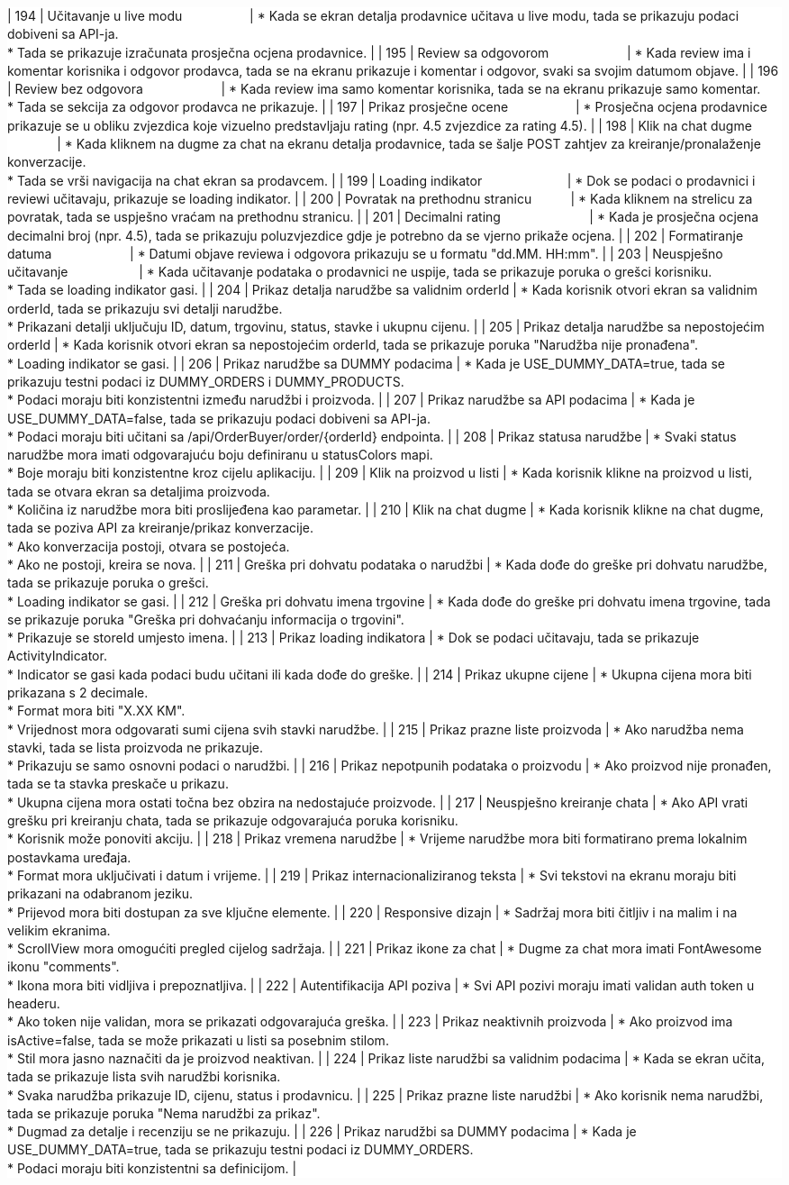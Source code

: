 | 194 | Učitavanje u live modu                   | \* Kada se ekran detalja prodavnice učitava u live modu, tada se prikazuju podaci dobiveni sa API-ja.<br>\* Tada se prikazuje izračunata prosječna ocjena prodavnice. |
| 195 | Review sa odgovorom                      | \* Kada review ima i komentar korisnika i odgovor prodavca, tada se na ekranu prikazuje i komentar i odgovor, svaki sa svojim datumom objave. |
| 196 | Review bez odgovora                      | \* Kada review ima samo komentar korisnika, tada se na ekranu prikazuje samo komentar.<br>\* Tada se sekcija za odgovor prodavca ne prikazuje. |
| 197 | Prikaz prosječne ocene                   | \* Prosječna ocjena prodavnice prikazuje se u obliku zvjezdica koje vizuelno predstavljaju rating (npr. 4.5 zvjezdice za rating 4.5). |
| 198 | Klik na chat dugme                       | \* Kada kliknem na dugme za chat na ekranu detalja prodavnice, tada se šalje POST zahtjev za kreiranje/pronalaženje konverzacije.<br>\* Tada se vrši navigacija na chat ekran sa prodavcem. |
| 199 | Loading indikator                        | \* Dok se podaci o prodavnici i reviewi učitavaju, prikazuje se loading indikator. |
| 200 | Povratak na prethodnu stranicu           | \* Kada kliknem na strelicu za povratak, tada se uspješno vraćam na prethodnu stranicu. |
| 201 | Decimalni rating                         | \* Kada je prosječna ocjena decimalni broj (npr. 4.5), tada se prikazuju poluzvjezdice gdje je potrebno da se vjerno prikaže ocjena. |
| 202 | Formatiranje datuma                      | \* Datumi objave reviewa i odgovora prikazuju se u formatu "dd.MM. HH:mm". |
| 203 | Neuspješno učitavanje                    | \* Kada učitavanje podataka o prodavnici ne uspije, tada se prikazuje poruka o grešci korisniku.<br>\* Tada se loading indikator gasi. |
| 204 | Prikaz detalja narudžbe sa validnim orderId | * Kada korisnik otvori ekran sa validnim orderId, tada se prikazuju svi detalji narudžbe.<br>* Prikazani detalji uključuju ID, datum, trgovinu, status, stavke i ukupnu cijenu. |
| 205 | Prikaz detalja narudžbe sa nepostojećim orderId | * Kada korisnik otvori ekran sa nepostojećim orderId, tada se prikazuje poruka "Narudžba nije pronađena".<br>* Loading indikator se gasi. |
| 206 | Prikaz narudžbe sa DUMMY podacima | * Kada je USE_DUMMY_DATA=true, tada se prikazuju testni podaci iz DUMMY_ORDERS i DUMMY_PRODUCTS.<br>* Podaci moraju biti konzistentni između narudžbi i proizvoda. |
| 207 | Prikaz narudžbe sa API podacima | * Kada je USE_DUMMY_DATA=false, tada se prikazuju podaci dobiveni sa API-ja.<br>* Podaci moraju biti učitani sa /api/OrderBuyer/order/{orderId} endpointa. |
| 208 | Prikaz statusa narudžbe | * Svaki status narudžbe mora imati odgovarajuću boju definiranu u statusColors mapi.<br>* Boje moraju biti konzistentne kroz cijelu aplikaciju. |
| 209 | Klik na proizvod u listi | * Kada korisnik klikne na proizvod u listi, tada se otvara ekran sa detaljima proizvoda.<br>* Količina iz narudžbe mora biti proslijeđena kao parametar. |
| 210 | Klik na chat dugme | * Kada korisnik klikne na chat dugme, tada se poziva API za kreiranje/prikaz konverzacije.<br>* Ako konverzacija postoji, otvara se postojeća.<br>* Ako ne postoji, kreira se nova. |
| 211 | Greška pri dohvatu podataka o narudžbi | * Kada dođe do greške pri dohvatu narudžbe, tada se prikazuje poruka o grešci.<br>* Loading indikator se gasi. |
| 212 | Greška pri dohvatu imena trgovine | * Kada dođe do greške pri dohvatu imena trgovine, tada se prikazuje poruka "Greška pri dohvaćanju informacija o trgovini".<br>* Prikazuje se storeId umjesto imena. |
| 213 | Prikaz loading indikatora | * Dok se podaci učitavaju, tada se prikazuje ActivityIndicator.<br>* Indicator se gasi kada podaci budu učitani ili kada dođe do greške. |
| 214 | Prikaz ukupne cijene | * Ukupna cijena mora biti prikazana s 2 decimale.<br>* Format mora biti "X.XX KM".<br>* Vrijednost mora odgovarati sumi cijena svih stavki narudžbe. |
| 215 | Prikaz prazne liste proizvoda | * Ako narudžba nema stavki, tada se lista proizvoda ne prikazuje.<br>* Prikazuju se samo osnovni podaci o narudžbi. |
| 216 | Prikaz nepotpunih podataka o proizvodu | * Ako proizvod nije pronađen, tada se ta stavka preskače u prikazu.<br>* Ukupna cijena mora ostati točna bez obzira na nedostajuće proizvode. |
| 217 | Neuspješno kreiranje chata | * Ako API vrati grešku pri kreiranju chata, tada se prikazuje odgovarajuća poruka korisniku.<br>* Korisnik može ponoviti akciju. |
| 218 | Prikaz vremena narudžbe | * Vrijeme narudžbe mora biti formatirano prema lokalnim postavkama uređaja.<br>* Format mora uključivati i datum i vrijeme. |
| 219 | Prikaz internacionaliziranog teksta | * Svi tekstovi na ekranu moraju biti prikazani na odabranom jeziku.<br>* Prijevod mora biti dostupan za sve ključne elemente. |
| 220 | Responsive dizajn | * Sadržaj mora biti čitljiv i na malim i na velikim ekranima.<br>* ScrollView mora omogućiti pregled cijelog sadržaja. |
| 221 | Prikaz ikone za chat | * Dugme za chat mora imati FontAwesome ikonu "comments".<br>* Ikona mora biti vidljiva i prepoznatljiva. |
| 222 | Autentifikacija API poziva | * Svi API pozivi moraju imati validan auth token u headeru.<br>* Ako token nije validan, mora se prikazati odgovarajuća greška. |
| 223 | Prikaz neaktivnih proizvoda | * Ako proizvod ima isActive=false, tada se može prikazati u listi sa posebnim stilom.<br>* Stil mora jasno naznačiti da je proizvod neaktivan. |
| 224 | Prikaz liste narudžbi sa validnim podacima | * Kada se ekran učita, tada se prikazuje lista svih narudžbi korisnika.<br>* Svaka narudžba prikazuje ID, cijenu, status i prodavnicu. |
| 225 | Prikaz prazne liste narudžbi | * Ako korisnik nema narudžbi, tada se prikazuje poruka "Nema narudžbi za prikaz".<br>* Dugmad za detalje i recenziju se ne prikazuju. |
| 226 | Prikaz narudžbi sa DUMMY podacima | * Kada je USE_DUMMY_DATA=true, tada se prikazuju testni podaci iz DUMMY_ORDERS.<br>* Podaci moraju biti konzistentni sa definicijom. |